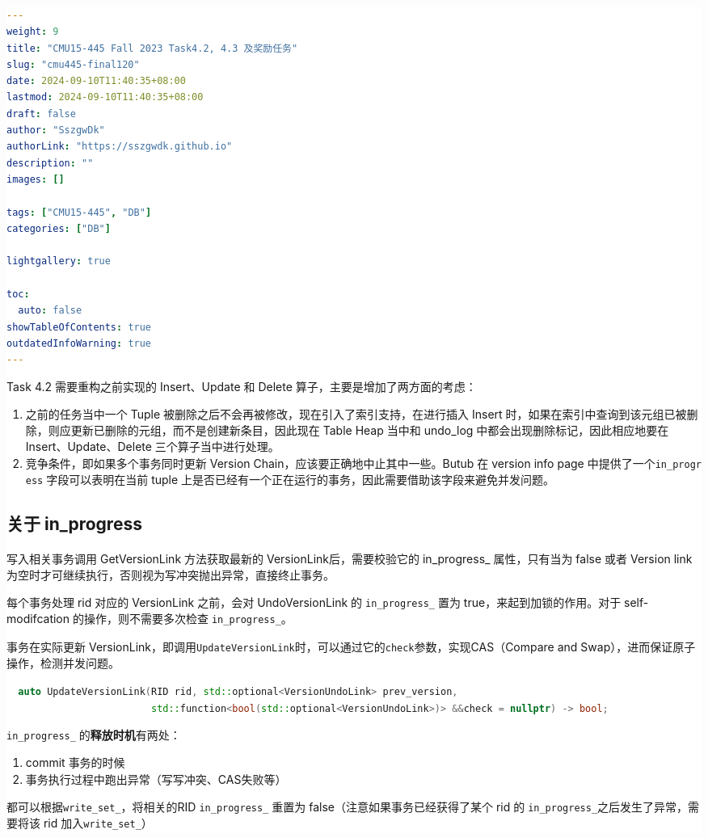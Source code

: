 ```yaml
---
weight: 9
title: "CMU15-445 Fall 2023 Task4.2, 4.3 及奖励任务"
slug: "cmu445-final120"
date: 2024-09-10T11:40:35+08:00
lastmod: 2024-09-10T11:40:35+08:00
draft: false
author: "SszgwDk"
authorLink: "https://sszgwdk.github.io"
description: ""
images: []

tags: ["CMU15-445", "DB"]
categories: ["DB"]

lightgallery: true

toc:
  auto: false
showTableOfContents: true
outdatedInfoWarning: true
---
```

Task 4.2 需要重构之前实现的 Insert、Update 和 Delete 算子，主要是增加了两方面的考虑：

1. 之前的任务当中一个 Tuple 被删除之后不会再被修改，现在引入了索引支持，在进行插入 Insert 时，如果在索引中查询到该元组已被删除，则应更新已删除的元组，而不是创建新条目，因此现在 Table Heap 当中和 undo_log 中都会出现删除标记，因此相应地要在 Insert、Update、Delete 三个算子当中进行处理。
2. 竞争条件，即如果多个事务同时更新 Version Chain，应该要正确地中止其中一些。Butub 在 version info page 中提供了一个`in_progress`​ 字段可以表明在当前 tuple 上是否已经有一个正在运行的事务，因此需要借助该字段来避免并发问题。

## 关于 in_progress

写入相关事务调用 GetVersionLink 方法获取最新的 VersionLink后，需要校验它的 in_progress_ 属性，只有当为 false 或者 Version link 为空时才可继续执行，否则视为写冲突抛出异常，直接终止事务。

每个事务处理 rid 对应的 VersionLink 之前，会对 UndoVersionLink 的 `in_progress_`​ 置为 true，来起到加锁的作用。对于 self-modifcation 的操作，则不需要多次检查 `in_progress_`​。

事务在实际更新 VersionLink，即调用`UpdateVersionLink`​时，可以通过它的`check`​参数，实现CAS（Compare and Swap），进而保证原子操作，检测并发问题。

```c++
  auto UpdateVersionLink(RID rid, std::optional<VersionUndoLink> prev_version,
                         std::function<bool(std::optional<VersionUndoLink>)> &&check = nullptr) -> bool;
```

​`in_progress_`​ 的**释放时机**有两处：

1. commit 事务的时候
2. 事务执行过程中跑出异常（写写冲突、CAS失败等）

都可以根据`write_set_`​，将相关的RID `in_progress_`​ 重置为 false（注意如果事务已经获得了某个 rid 的 `in_progress_`​之后发生了异常，需要将该 rid 加入​`write_set_`​）

